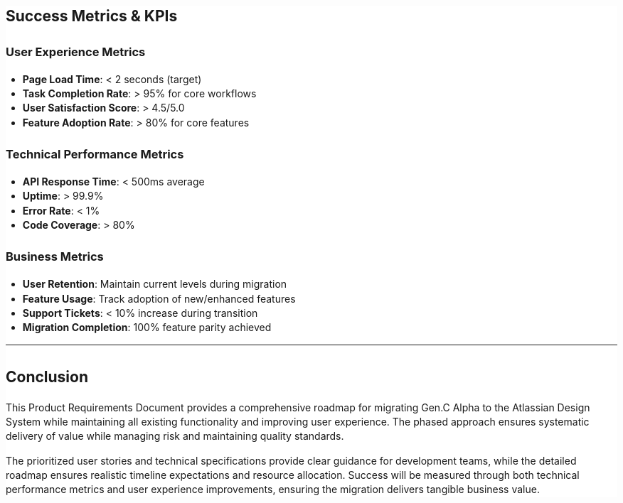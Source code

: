 
## Success Metrics & KPIs

### User Experience Metrics
- **Page Load Time**: < 2 seconds (target)
- **Task Completion Rate**: > 95% for core workflows
- **User Satisfaction Score**: > 4.5/5.0
- **Feature Adoption Rate**: > 80% for core features

### Technical Performance Metrics
- **API Response Time**: < 500ms average
- **Uptime**: > 99.9%
- **Error Rate**: < 1%
- **Code Coverage**: > 80%

### Business Metrics
- **User Retention**: Maintain current levels during migration
- **Feature Usage**: Track adoption of new/enhanced features
- **Support Tickets**: < 10% increase during transition
- **Migration Completion**: 100% feature parity achieved

---

## Conclusion

This Product Requirements Document provides a comprehensive roadmap for migrating Gen.C Alpha to the Atlassian Design System while maintaining all existing functionality and improving user experience. The phased approach ensures systematic delivery of value while managing risk and maintaining quality standards.

The prioritized user stories and technical specifications provide clear guidance for development teams, while the detailed roadmap ensures realistic timeline expectations and resource allocation. Success will be measured through both technical performance metrics and user experience improvements, ensuring the migration delivers tangible business value.